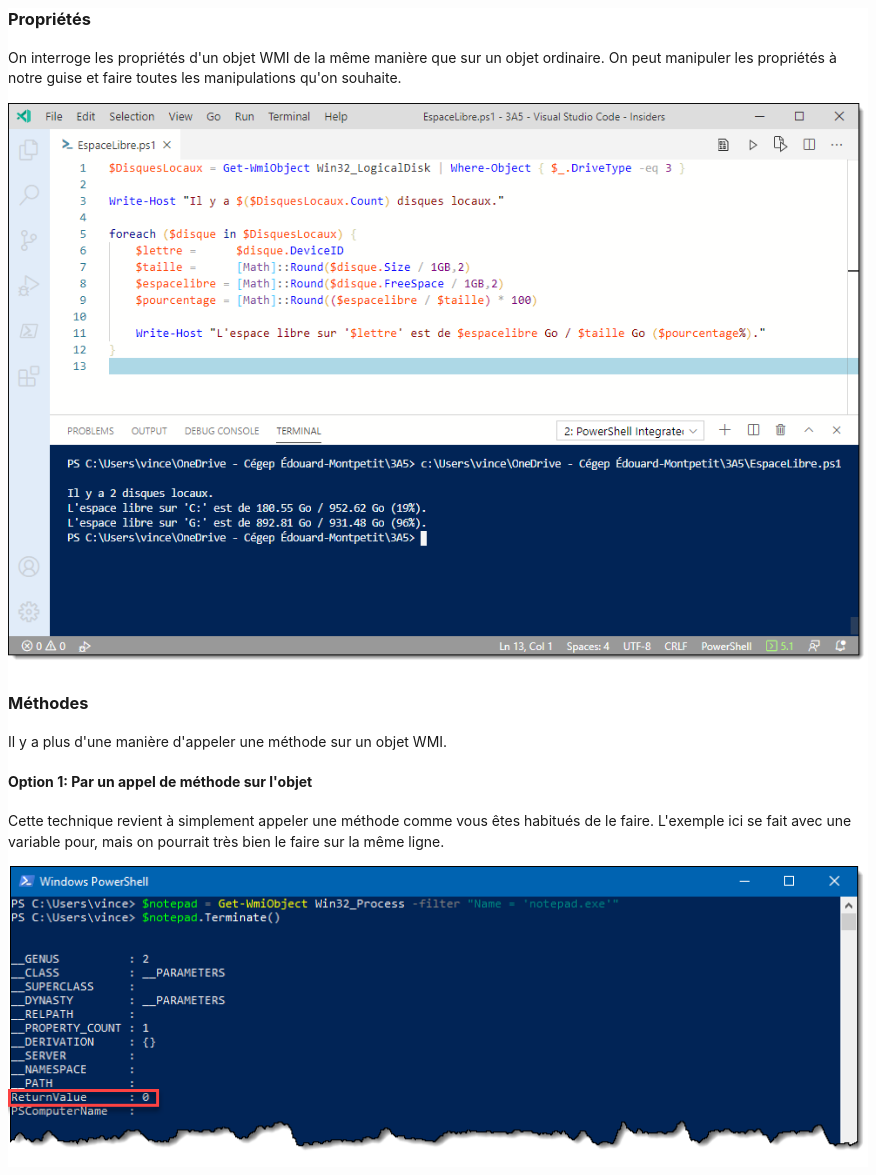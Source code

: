 
### Propriétés

On interroge les propriétés d'un objet WMI de la même manière que sur un objet ordinaire. On peut manipuler les propriétés à notre guise et faire toutes les manipulations qu'on souhaite.

![](./assets/r09/gwmi21.png)

### Méthodes

Il y a plus d'une manière d'appeler une méthode sur un objet WMI.


#### Option 1: Par un appel de méthode sur l'objet

Cette technique revient à simplement appeler une méthode comme vous êtes habitués de le faire. L'exemple ici se fait avec une variable pour, mais on pourrait très bien le faire sur la même ligne.

![](./assets/r09/gwmi22.png)
